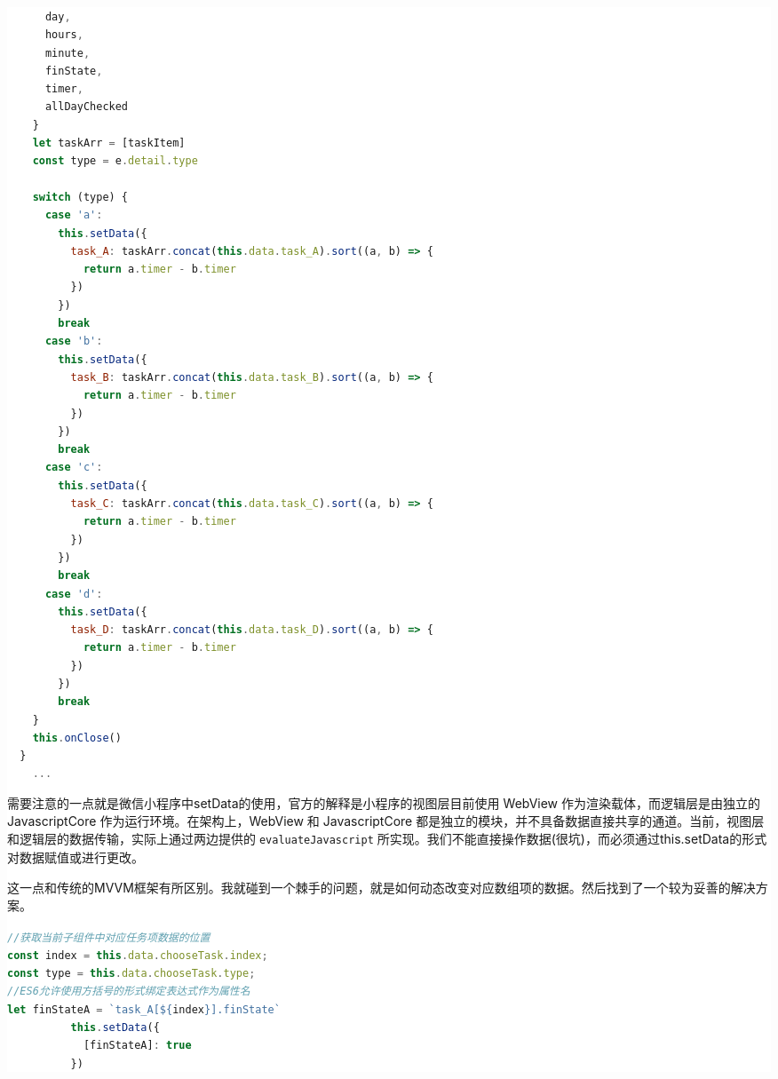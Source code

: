 ```javascript
      day,
      hours,
      minute,
      finState,
      timer,
      allDayChecked
    }
    let taskArr = [taskItem]
    const type = e.detail.type
	
    switch (type) {
      case 'a':
        this.setData({
          task_A: taskArr.concat(this.data.task_A).sort((a, b) => {
            return a.timer - b.timer
          })
        })
        break
      case 'b':
        this.setData({
          task_B: taskArr.concat(this.data.task_B).sort((a, b) => {
            return a.timer - b.timer
          })
        })
        break
      case 'c':
        this.setData({
          task_C: taskArr.concat(this.data.task_C).sort((a, b) => {
            return a.timer - b.timer
          })
        })
        break
      case 'd':
        this.setData({
          task_D: taskArr.concat(this.data.task_D).sort((a, b) => {
            return a.timer - b.timer
          })
        })
        break
    }
    this.onClose()
  }
	...
```

需要注意的一点就是微信小程序中setData的使用，官方的解释是小程序的视图层目前使用 WebView 作为渲染载体，而逻辑层是由独立的 JavascriptCore 作为运行环境。在架构上，WebView 和 JavascriptCore 都是独立的模块，并不具备数据直接共享的通道。当前，视图层和逻辑层的数据传输，实际上通过两边提供的 `evaluateJavascript` 所实现。我们不能直接操作数据(很坑)，而必须通过this.setData的形式对数据赋值或进行更改。

这一点和传统的MVVM框架有所区别。我就碰到一个棘手的问题，就是如何动态改变对应数组项的数据。然后找到了一个较为妥善的解决方案。

```javascript
//获取当前子组件中对应任务项数据的位置
const index = this.data.chooseTask.index;
const type = this.data.chooseTask.type;
//ES6允许使用方括号的形式绑定表达式作为属性名
let finStateA = `task_A[${index}].finState`
          this.setData({
            [finStateA]: true
          })
```
